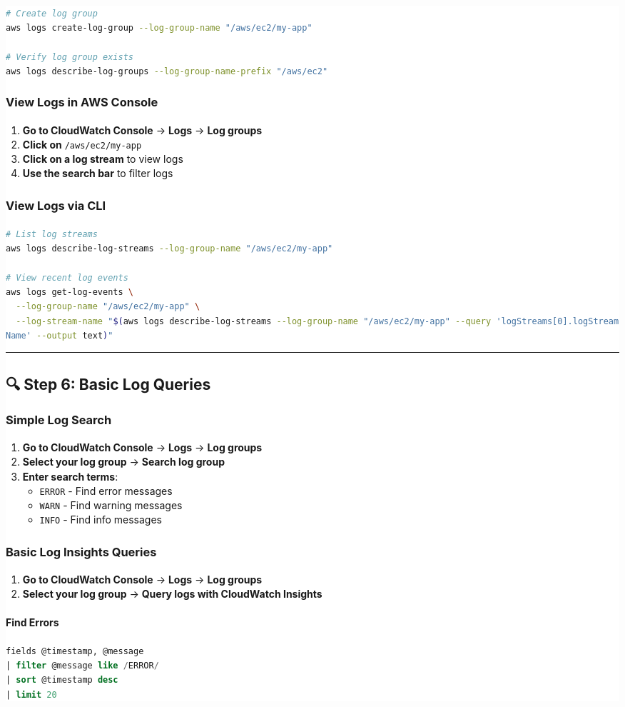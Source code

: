 ```bash
# Create log group
aws logs create-log-group --log-group-name "/aws/ec2/my-app"

# Verify log group exists
aws logs describe-log-groups --log-group-name-prefix "/aws/ec2"
```

### View Logs in AWS Console

1. **Go to CloudWatch Console** → **Logs** → **Log groups**
2. **Click on** `/aws/ec2/my-app`
3. **Click on a log stream** to view logs
4. **Use the search bar** to filter logs

### View Logs via CLI

```bash
# List log streams
aws logs describe-log-streams --log-group-name "/aws/ec2/my-app"

# View recent log events
aws logs get-log-events \
  --log-group-name "/aws/ec2/my-app" \
  --log-stream-name "$(aws logs describe-log-streams --log-group-name "/aws/ec2/my-app" --query 'logStreams[0].logStreamName' --output text)"
```

---

## 🔍 Step 6: Basic Log Queries

### Simple Log Search

1. **Go to CloudWatch Console** → **Logs** → **Log groups**
2. **Select your log group** → **Search log group**
3. **Enter search terms**:
   - `ERROR` - Find error messages
   - `WARN` - Find warning messages
   - `INFO` - Find info messages

### Basic Log Insights Queries

1. **Go to CloudWatch Console** → **Logs** → **Log groups**
2. **Select your log group** → **Query logs with CloudWatch Insights**

#### Find Errors

```sql
fields @timestamp, @message
| filter @message like /ERROR/
| sort @timestamp desc
| limit 20
```
